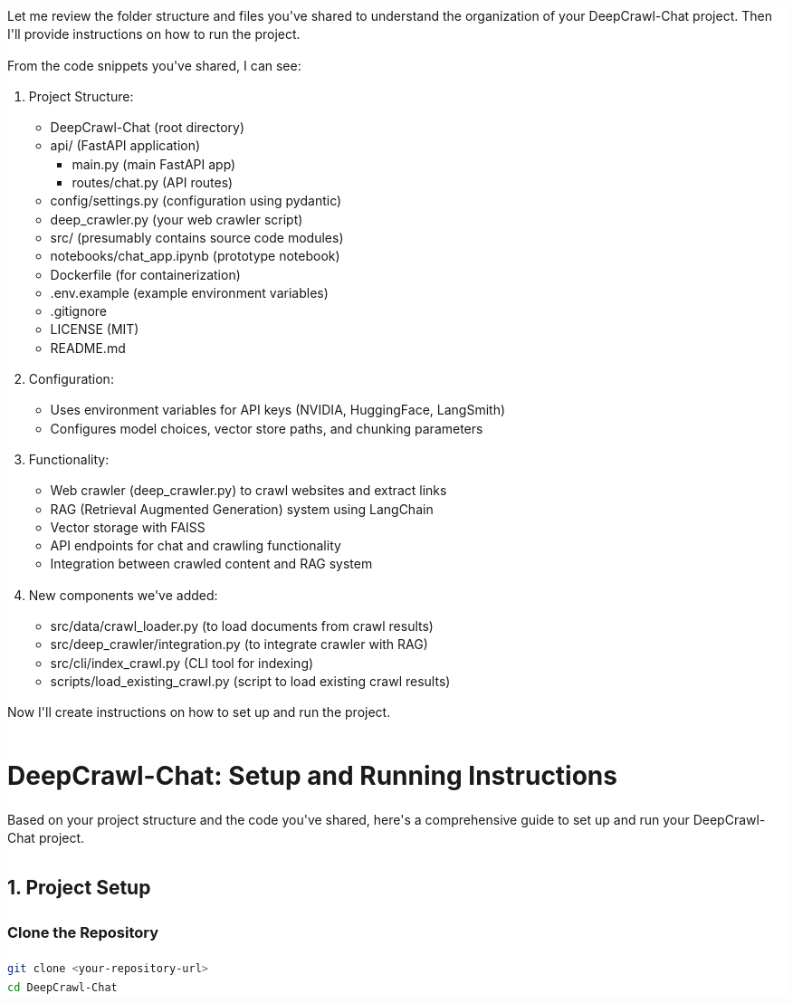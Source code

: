 <think>
Let me review the folder structure and files you've shared to understand the organization of your DeepCrawl-Chat project. Then I'll provide instructions on how to run the project.

From the code snippets you've shared, I can see:

1. Project Structure:
   - DeepCrawl-Chat (root directory)
   - api/ (FastAPI application)
     - main.py (main FastAPI app)
     - routes/chat.py (API routes)
   - config/settings.py (configuration using pydantic)
   - deep_crawler.py (your web crawler script)
   - src/ (presumably contains source code modules)
   - notebooks/chat_app.ipynb (prototype notebook)
   - Dockerfile (for containerization)
   - .env.example (example environment variables)
   - .gitignore
   - LICENSE (MIT)
   - README.md

2. Configuration:
   - Uses environment variables for API keys (NVIDIA, HuggingFace, LangSmith)
   - Configures model choices, vector store paths, and chunking parameters

3. Functionality:
   - Web crawler (deep_crawler.py) to crawl websites and extract links
   - RAG (Retrieval Augmented Generation) system using LangChain
   - Vector storage with FAISS
   - API endpoints for chat and crawling functionality
   - Integration between crawled content and RAG system

4. New components we've added:
   - src/data/crawl_loader.py (to load documents from crawl results)
   - src/deep_crawler/integration.py (to integrate crawler with RAG)
   - src/cli/index_crawl.py (CLI tool for indexing)
   - scripts/load_existing_crawl.py (script to load existing crawl results)

Now I'll create instructions on how to set up and run the project.
</think>

# DeepCrawl-Chat: Setup and Running Instructions

Based on your project structure and the code you've shared, here's a comprehensive guide to set up and run your DeepCrawl-Chat project.

## 1. Project Setup

### Clone the Repository
```bash
git clone <your-repository-url>
cd DeepCrawl-Chat
```
